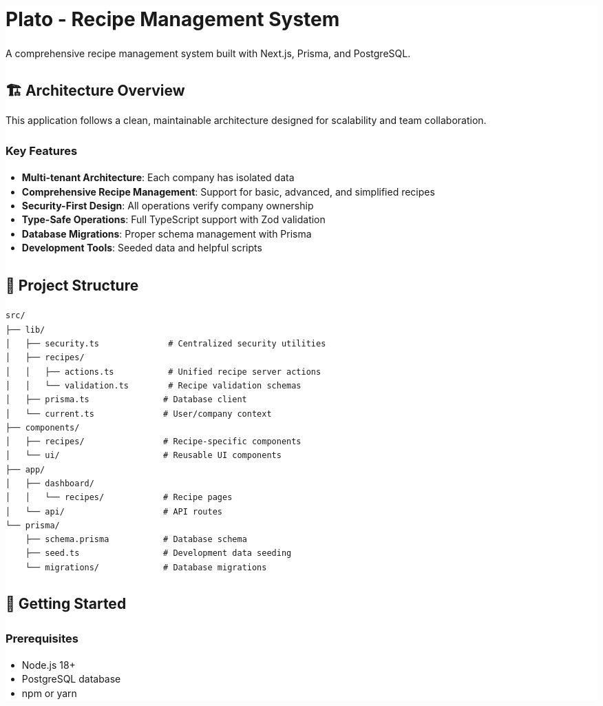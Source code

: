 # Plato - Recipe Management System

A comprehensive recipe management system built with Next.js, Prisma, and PostgreSQL.

## 🏗️ Architecture Overview

This application follows a clean, maintainable architecture designed for scalability and team collaboration.

### Key Features

- **Multi-tenant Architecture**: Each company has isolated data
- **Comprehensive Recipe Management**: Support for basic, advanced, and simplified recipes
- **Security-First Design**: All operations verify company ownership
- **Type-Safe Operations**: Full TypeScript support with Zod validation
- **Database Migrations**: Proper schema management with Prisma
- **Development Tools**: Seeded data and helpful scripts

## 📁 Project Structure

```
src/
├── lib/
│   ├── security.ts              # Centralized security utilities
│   ├── recipes/
│   │   ├── actions.ts           # Unified recipe server actions
│   │   └── validation.ts        # Recipe validation schemas
│   ├── prisma.ts               # Database client
│   └── current.ts              # User/company context
├── components/
│   ├── recipes/                # Recipe-specific components
│   └── ui/                     # Reusable UI components
├── app/
│   ├── dashboard/
│   │   └── recipes/            # Recipe pages
│   └── api/                    # API routes
└── prisma/
    ├── schema.prisma           # Database schema
    ├── seed.ts                 # Development data seeding
    └── migrations/             # Database migrations
```

## 🚀 Getting Started

### Prerequisites

- Node.js 18+
- PostgreSQL database
- npm or yarn

